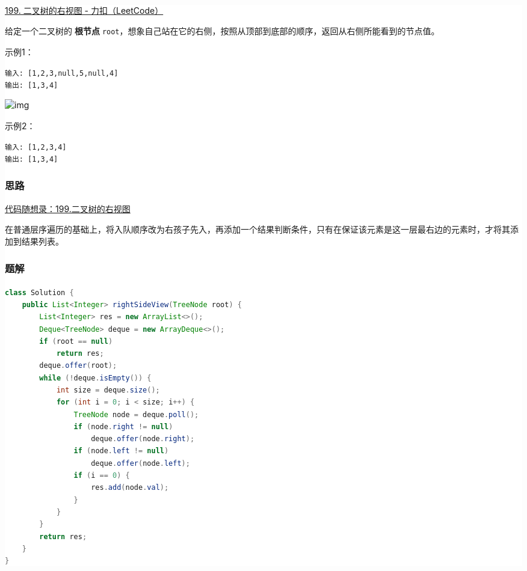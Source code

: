 [199. 二叉树的右视图 - 力扣（LeetCode）](https://leetcode.cn/problems/binary-tree-right-side-view/description/)

给定一个二叉树的 **根节点** `root`，想象自己站在它的右侧，按照从顶部到底部的顺序，返回从右侧所能看到的节点值。

示例1：

```
输入: [1,2,3,null,5,null,4]
输出: [1,3,4]
```

![img](https://assets.leetcode.com/uploads/2021/02/14/tree.jpg)

示例2：

```
输入: [1,2,3,4]
输出: [1,3,4]
```



### 思路

[代码随想录：199.二叉树的右视图](https://www.programmercarl.com/0102.二叉树的层序遍历.html)

在普通层序遍历的基础上，将入队顺序改为右孩子先入，再添加一个结果判断条件，只有在保证该元素是这一层最右边的元素时，才将其添加到结果列表。



### 题解

```java
class Solution {
    public List<Integer> rightSideView(TreeNode root) {
        List<Integer> res = new ArrayList<>();
        Deque<TreeNode> deque = new ArrayDeque<>();
        if (root == null)
            return res;
        deque.offer(root);
        while (!deque.isEmpty()) {
            int size = deque.size();
            for (int i = 0; i < size; i++) {
                TreeNode node = deque.poll();
                if (node.right != null)
                    deque.offer(node.right);
                if (node.left != null)
                    deque.offer(node.left);
                if (i == 0) {
                    res.add(node.val);
                }
            }
        }
        return res;
    }
}
```
